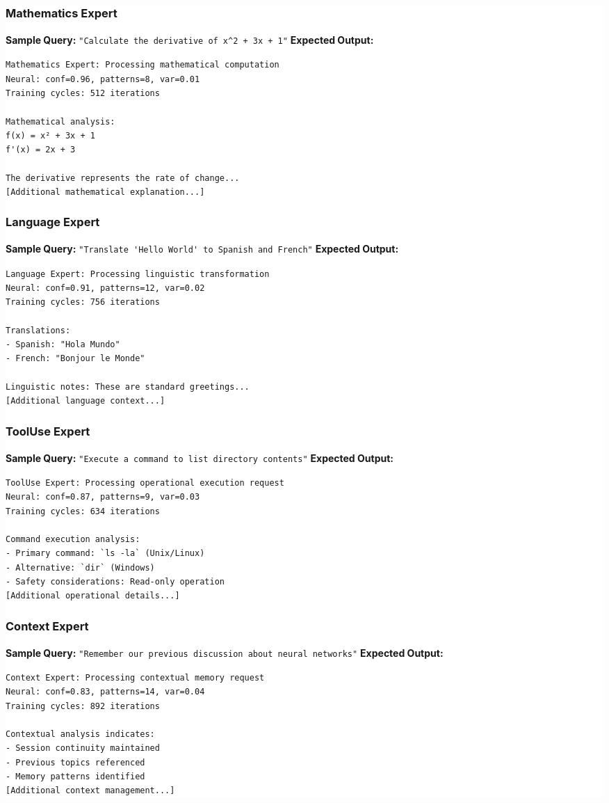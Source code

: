 ### Mathematics Expert
**Sample Query:** `"Calculate the derivative of x^2 + 3x + 1"`
**Expected Output:**
```
Mathematics Expert: Processing mathematical computation
Neural: conf=0.96, patterns=8, var=0.01
Training cycles: 512 iterations

Mathematical analysis:
f(x) = x² + 3x + 1
f'(x) = 2x + 3

The derivative represents the rate of change...
[Additional mathematical explanation...]
```

### Language Expert
**Sample Query:** `"Translate 'Hello World' to Spanish and French"`
**Expected Output:**
```
Language Expert: Processing linguistic transformation
Neural: conf=0.91, patterns=12, var=0.02
Training cycles: 756 iterations

Translations:
- Spanish: "Hola Mundo"
- French: "Bonjour le Monde"

Linguistic notes: These are standard greetings...
[Additional language context...]
```

### ToolUse Expert
**Sample Query:** `"Execute a command to list directory contents"`
**Expected Output:**
```
ToolUse Expert: Processing operational execution request
Neural: conf=0.87, patterns=9, var=0.03
Training cycles: 634 iterations

Command execution analysis:
- Primary command: `ls -la` (Unix/Linux)
- Alternative: `dir` (Windows)
- Safety considerations: Read-only operation
[Additional operational details...]
```

### Context Expert
**Sample Query:** `"Remember our previous discussion about neural networks"`
**Expected Output:**
```
Context Expert: Processing contextual memory request
Neural: conf=0.83, patterns=14, var=0.04
Training cycles: 892 iterations

Contextual analysis indicates:
- Session continuity maintained
- Previous topics referenced
- Memory patterns identified
[Additional context management...]
```
